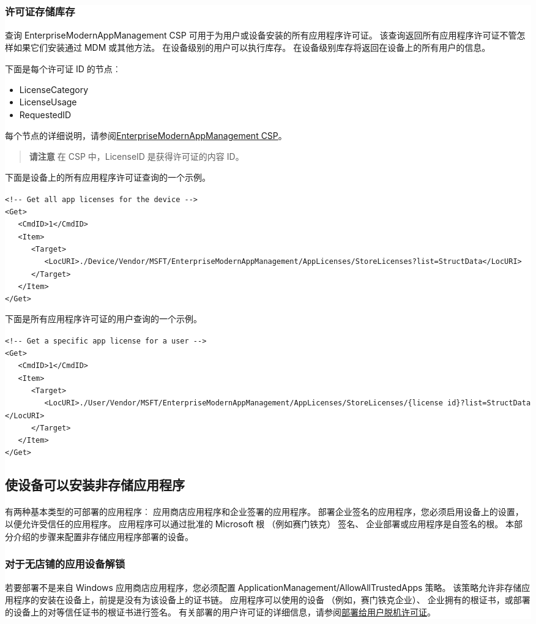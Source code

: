 ### <a name="store-license-inventory"></a>许可证存储库存

查询 EnterpriseModernAppManagement CSP 可用于为用户或设备安装的所有应用程序许可证。 该查询返回所有应用程序许可证不管怎样如果它们安装通过 MDM 或其他方法。 在设备级别的用户可以执行库存。 在设备级别库存将返回在设备上的所有用户的信息。

下面是每个许可证 ID 的节点︰

-   LicenseCategory
-   LicenseUsage
-   RequestedID

每个节点的详细说明，请参阅[EnterpriseModernAppManagement CSP](enterprisemodernappmanagement-csp.md)。

> **请注意** 在 CSP 中，LicenseID 是获得许可证的内容 ID。


下面是设备上的所有应用程序许可证查询的一个示例。

``` syntax
<!-- Get all app licenses for the device -->
<Get>
   <CmdID>1</CmdID>
   <Item>
      <Target>
         <LocURI>./Device/Vendor/MSFT/EnterpriseModernAppManagement/AppLicenses/StoreLicenses?list=StructData</LocURI>
      </Target>
   </Item>
</Get>
```

下面是所有应用程序许可证的用户查询的一个示例。

``` syntax
<!-- Get a specific app license for a user -->
<Get>
   <CmdID>1</CmdID>
   <Item>
      <Target>
         <LocURI>./User/Vendor/MSFT/EnterpriseModernAppManagement/AppLicenses/StoreLicenses/{license id}?list=StructData</LocURI>
      </Target>
   </Item>
</Get>
```

## <a name="enable-the-device-to-install-non-store-apps"></a>使设备可以安装非存储应用程序

有两种基本类型的可部署的应用程序︰ 应用商店应用程序和企业签署的应用程序。 部署企业签名的应用程序，您必须启用设备上的设置，以便允许受信任的应用程序。 应用程序可以通过批准的 Microsoft 根 （例如赛门铁克） 签名、 企业部署或应用程序是自签名的根。 本部分介绍的步骤来配置非存储应用程序部署的设备。

### <a name="unlock-the-device-for-non-store-apps"></a>对于无店铺的应用设备解锁

若要部署不是来自 Windows 应用商店应用程序，您必须配置 ApplicationManagement/AllowAllTrustedApps 策略。 该策略允许非存储应用程序的安装在设备上，前提是没有为该设备上的证书链。 应用程序可以使用的设备 （例如，赛门铁克企业）、 企业拥有的根证书，或部署的设备上的对等信任证书的根证书进行签名。 有关部署的用户许可证的详细信息，请参阅[部署给用户脱机许可证](#deploy-an-offline-license-to-a-user)。
